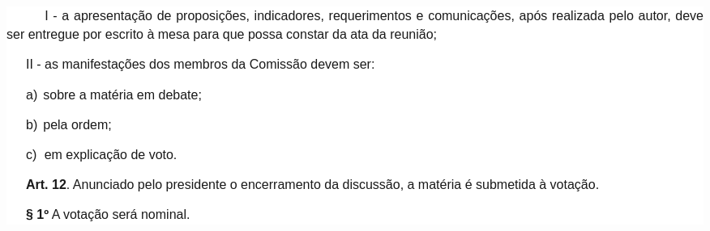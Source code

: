 <p class=MsoNormal style='text-align:justify;text-indent:35.4pt;mso-hyphenate:
none;background:white'><span style='font-size:12.0pt;mso-bidi-font-size:10.0pt;
font-family:"Arial","sans-serif";mso-fareast-language:AR-SA'>I - a apresentação
de proposições, indicadores, requerimentos e comunicações, <span class=GramE>após</span>
realizada pelo autor, deve ser entregue por escrito à mesa para que possa
constar da ata da reunião;<o:p></o:p></span></p>

<p class=MsoNormal style='text-align:justify;text-indent:18.0pt;mso-hyphenate:
none;background:white'><span style='font-size:12.0pt;mso-bidi-font-size:10.0pt;
font-family:"Arial","sans-serif";mso-fareast-language:AR-SA'>II - as
manifestações dos membros da Comissão devem ser:<o:p></o:p></span></p>

<p class=MsoNormal style='margin-left:36.0pt;text-align:justify;text-indent:
-18.0pt;mso-list:l12 level1 lfo15;mso-hyphenate:none;background:white'><![if !supportLists]><span
style='font-size:12.0pt;mso-bidi-font-size:10.0pt;font-family:"Arial","sans-serif";
mso-fareast-font-family:Arial;mso-fareast-language:AR-SA'><span
style='mso-list:Ignore'>a)<span style='font:7.0pt "Times New Roman"'>&nbsp;&nbsp;
</span></span></span><![endif]><span class=GramE><span style='font-size:12.0pt;
mso-bidi-font-size:10.0pt;font-family:"Arial","sans-serif";mso-fareast-language:
AR-SA'>sobre</span></span><span style='font-size:12.0pt;mso-bidi-font-size:
10.0pt;font-family:"Arial","sans-serif";mso-fareast-language:AR-SA'> a matéria
em debate;<o:p></o:p></span></p>

<p class=MsoNormal style='margin-left:36.0pt;text-align:justify;text-indent:
-18.0pt;mso-list:l12 level1 lfo15;mso-hyphenate:none;background:white'><![if !supportLists]><span
style='font-size:12.0pt;mso-bidi-font-size:10.0pt;font-family:"Arial","sans-serif";
mso-fareast-font-family:Arial;mso-fareast-language:AR-SA'><span
style='mso-list:Ignore'>b)<span style='font:7.0pt "Times New Roman"'>&nbsp;&nbsp;
</span></span></span><![endif]><span class=GramE><span style='font-size:12.0pt;
mso-bidi-font-size:10.0pt;font-family:"Arial","sans-serif";mso-fareast-language:
AR-SA'>pela</span></span><span style='font-size:12.0pt;mso-bidi-font-size:10.0pt;
font-family:"Arial","sans-serif";mso-fareast-language:AR-SA'> ordem;<o:p></o:p></span></p>

<p class=MsoNormal style='margin-left:36.0pt;text-align:justify;text-indent:
-18.0pt;mso-list:l12 level1 lfo15;mso-hyphenate:none;background:white'><![if !supportLists]><span
style='font-size:12.0pt;mso-bidi-font-size:10.0pt;font-family:"Arial","sans-serif";
mso-fareast-font-family:Arial;mso-fareast-language:AR-SA'><span
style='mso-list:Ignore'>c)<span style='font:7.0pt "Times New Roman"'>&nbsp;&nbsp;&nbsp;
</span></span></span><![endif]><span class=GramE><span style='font-size:12.0pt;
mso-bidi-font-size:10.0pt;font-family:"Arial","sans-serif";mso-fareast-language:
AR-SA'>em</span></span><span style='font-size:12.0pt;mso-bidi-font-size:10.0pt;
font-family:"Arial","sans-serif";mso-fareast-language:AR-SA'> explicação de
voto.<o:p></o:p></span></p>

<p class=MsoNormal style='text-align:justify;text-indent:18.0pt;mso-hyphenate:
none;background:white'><b style='mso-bidi-font-weight:normal'><span
style='font-size:12.0pt;mso-bidi-font-size:10.0pt;font-family:"Arial","sans-serif";
mso-fareast-language:AR-SA'>Art. 12</span></b><span style='font-size:12.0pt;
mso-bidi-font-size:10.0pt;font-family:"Arial","sans-serif";mso-fareast-language:
AR-SA'>. Anunciado pelo presidente o encerramento da discussão, a matéria é
submetida à votação.<o:p></o:p></span></p>

<p class=MsoNormal style='text-align:justify;text-indent:18.0pt;mso-hyphenate:
none;background:white'><b style='mso-bidi-font-weight:normal'><span
style='font-size:12.0pt;mso-bidi-font-size:10.0pt;font-family:"Arial","sans-serif";
mso-fareast-language:AR-SA'>§ 1º</span></b><span style='font-size:12.0pt;
mso-bidi-font-size:10.0pt;font-family:"Arial","sans-serif";mso-fareast-language:
AR-SA'> A votação será nominal.<o:p></o:p></span></p>
